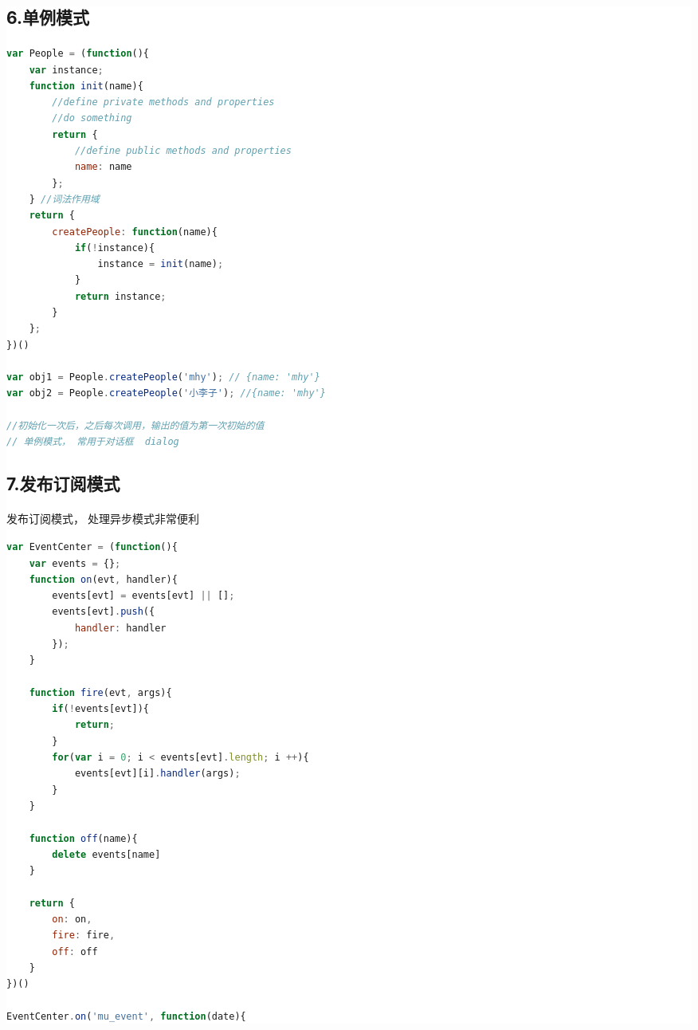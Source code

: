 ## 6.单例模式
```js
var People = (function(){
    var instance;
    function init(name){
        //define private methods and properties
        //do something
        return {
            //define public methods and properties
            name: name
        };
    } //词法作用域
    return {
        createPeople: function(name){
            if(!instance){
                instance = init(name);
            }
            return instance;
        }
    };
})()

var obj1 = People.createPeople('mhy'); // {name: 'mhy'}
var obj2 = People.createPeople('小李子'); //{name: 'mhy'}

//初始化一次后，之后每次调用，输出的值为第一次初始的值
// 单例模式， 常用于对话框  dialog
```

## 7.发布订阅模式
发布订阅模式， 处理异步模式非常便利
```js
var EventCenter = (function(){
    var events = {};
    function on(evt, handler){
        events[evt] = events[evt] || [];
        events[evt].push({
            handler: handler
        });
    }

    function fire(evt, args){
        if(!events[evt]){
            return;
        }
        for(var i = 0; i < events[evt].length; i ++){
            events[evt][i].handler(args);
        }
    }

    function off(name){
        delete events[name]
    }

    return {
        on: on,
        fire: fire,
        off: off
    }
})()

EventCenter.on('mu_event', function(date){
```